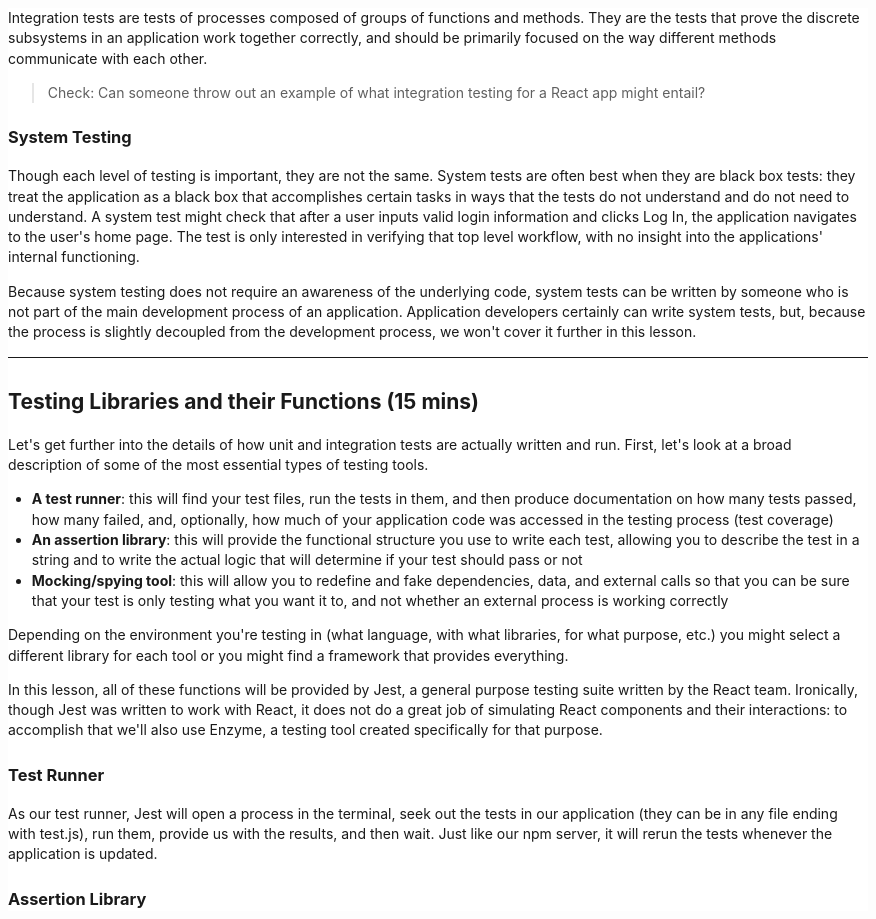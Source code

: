 Integration tests are tests of processes composed of groups of functions and methods. They are the tests that prove the discrete subsystems in an application work together correctly, and should be primarily focused on the way different methods communicate with each other.

> Check: Can someone throw out an example of what integration testing for a React app might entail?

### System Testing

Though each level of testing is important, they are not the same. System tests are often best when they are black box tests: they treat the application as a black box that accomplishes certain tasks in ways that the tests do not understand and do not need to understand. A system test might check that after a user inputs valid login information and clicks Log In, the application navigates to the user's home page. The test is only interested in verifying that top level workflow, with no insight into the applications' internal functioning.

Because system testing does not require an awareness of the underlying code, system tests can be written by someone who is not part of the main development process of an application. Application developers certainly can write system tests, but, because the process is slightly decoupled from the development process, we won't cover it further in this lesson.

-----

## Testing Libraries and their Functions (15 mins)

Let's get further into the details of how unit and integration tests are actually written and run. First, let's look at a broad description of some of the most essential types of testing tools.

- **A test runner**: this will find your test files, run the tests in them, and then produce documentation on how many tests passed, how many failed, and, optionally, how much of your application code was accessed in the testing process (test coverage)
- **An assertion library**: this will provide the functional structure you use to write each test, allowing you to describe the test in a string and to write the actual logic that will determine if your test should pass or not
- **Mocking/spying tool**: this will allow you to redefine and fake dependencies, data, and external calls so that you can be sure that your test is only testing what you want it to, and not whether an external process is working correctly

Depending on the environment you're testing in (what language, with what libraries, for what purpose, etc.) you might select a different library for each tool or you might find a framework that provides everything. 

In this lesson, all of these functions will be provided by Jest, a general purpose testing suite written by the React team. Ironically, though Jest was written to work with React, it does not do a great job of simulating React components and their interactions: to accomplish that we'll also use Enzyme, a testing tool created specifically for that purpose.

### Test Runner

As our test runner, Jest will open a process in the terminal, seek out the tests in our application (they can be in any file ending with test.js), run them, provide us with the results, and then wait. Just like our npm server, it will rerun the tests whenever the application is updated.

### Assertion Library
